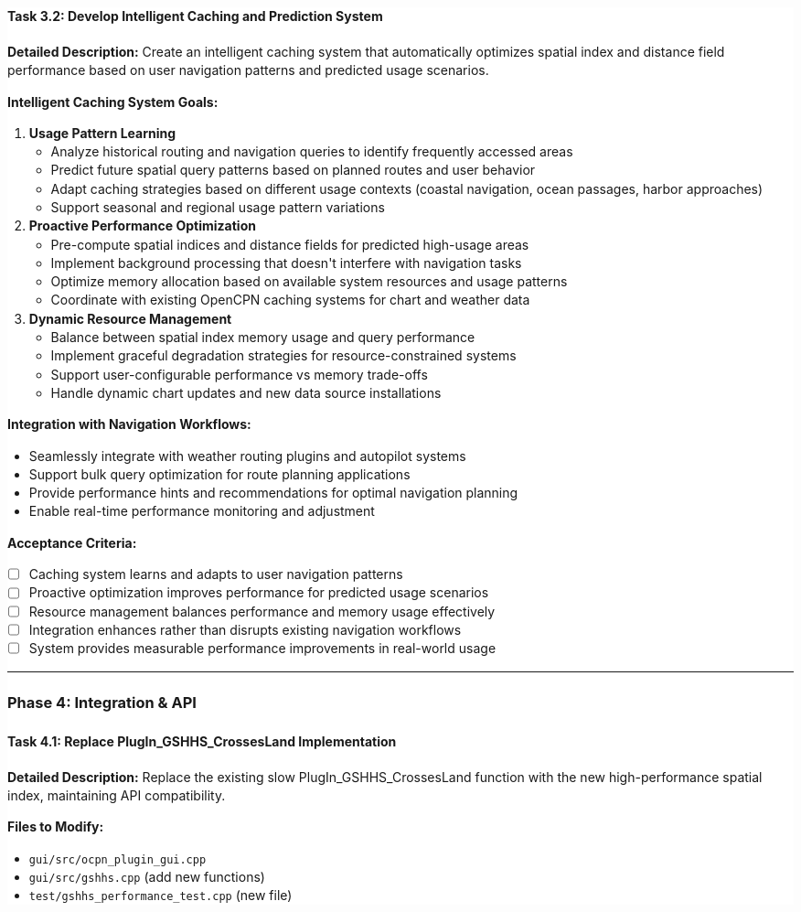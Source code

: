 
#### Task 3.2: Develop Intelligent Caching and Prediction System

**Detailed Description:**
Create an intelligent caching system that automatically optimizes spatial index and distance field performance based on user navigation patterns and predicted usage scenarios.

**Intelligent Caching System Goals:**

1. **Usage Pattern Learning**
   - Analyze historical routing and navigation queries to identify frequently accessed areas
   - Predict future spatial query patterns based on planned routes and user behavior
   - Adapt caching strategies based on different usage contexts (coastal navigation, ocean passages, harbor approaches)
   - Support seasonal and regional usage pattern variations
2. **Proactive Performance Optimization**
   - Pre-compute spatial indices and distance fields for predicted high-usage areas
   - Implement background processing that doesn't interfere with navigation tasks
   - Optimize memory allocation based on available system resources and usage patterns
   - Coordinate with existing OpenCPN caching systems for chart and weather data
3. **Dynamic Resource Management**
   - Balance between spatial index memory usage and query performance
   - Implement graceful degradation strategies for resource-constrained systems
   - Support user-configurable performance vs memory trade-offs
   - Handle dynamic chart updates and new data source installations

**Integration with Navigation Workflows:**

- Seamlessly integrate with weather routing plugins and autopilot systems
- Support bulk query optimization for route planning applications
- Provide performance hints and recommendations for optimal navigation planning
- Enable real-time performance monitoring and adjustment

**Acceptance Criteria:**

- [ ] Caching system learns and adapts to user navigation patterns
- [ ] Proactive optimization improves performance for predicted usage scenarios
- [ ] Resource management balances performance and memory usage effectively
- [ ] Integration enhances rather than disrupts existing navigation workflows
- [ ] System provides measurable performance improvements in real-world usage

---

### Phase 4: Integration & API

#### Task 4.1: Replace PlugIn_GSHHS_CrossesLand Implementation

**Detailed Description:**
Replace the existing slow PlugIn_GSHHS_CrossesLand function with the new high-performance spatial index, maintaining API compatibility.

**Files to Modify:**

- `gui/src/ocpn_plugin_gui.cpp`
- `gui/src/gshhs.cpp` (add new functions)
- `test/gshhs_performance_test.cpp` (new file)
